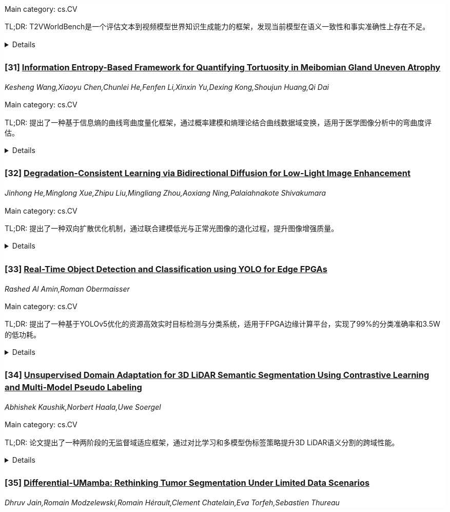 Main category: cs.CV

TL;DR: T2VWorldBench是一个评估文本到视频模型世界知识生成能力的框架，发现当前模型在语义一致性和事实准确性上存在不足。


<details><summary>Details</summary></details>


### [31] [Information Entropy-Based Framework for Quantifying Tortuosity in Meibomian Gland Uneven Atrophy](https://arxiv.org/abs/2507.18135)
*Kesheng Wang,Xiaoyu Chen,Chunlei He,Fenfen Li,Xinxin Yu,Dexing Kong,Shoujun Huang,Qi Dai*

Main category: cs.CV

TL;DR: 提出了一种基于信息熵的曲线弯曲度量化框架，通过概率建模和熵理论结合曲线数据域变换，适用于医学图像分析中的弯曲度评估。


<details><summary>Details</summary></details>


### [32] [Degradation-Consistent Learning via Bidirectional Diffusion for Low-Light Image Enhancement](https://arxiv.org/abs/2507.18144)
*Jinhong He,Minglong Xue,Zhipu Liu,Mingliang Zhou,Aoxiang Ning,Palaiahnakote Shivakumara*

Main category: cs.CV

TL;DR: 提出了一种双向扩散优化机制，通过联合建模低光与正常光图像的退化过程，提升图像增强质量。


<details><summary>Details</summary></details>


### [33] [Real-Time Object Detection and Classification using YOLO for Edge FPGAs](https://arxiv.org/abs/2507.18174)
*Rashed Al Amin,Roman Obermaisser*

Main category: cs.CV

TL;DR: 提出了一种基于YOLOv5优化的资源高效实时目标检测与分类系统，适用于FPGA边缘计算平台，实现了99%的分类准确率和3.5W的低功耗。


<details><summary>Details</summary></details>


### [34] [Unsupervised Domain Adaptation for 3D LiDAR Semantic Segmentation Using Contrastive Learning and Multi-Model Pseudo Labeling](https://arxiv.org/abs/2507.18176)
*Abhishek Kaushik,Norbert Haala,Uwe Soergel*

Main category: cs.CV

TL;DR: 论文提出了一种两阶段的无监督域适应框架，通过对比学习和多模型伪标签策略提升3D LiDAR语义分割的跨域性能。


<details><summary>Details</summary></details>


### [35] [Differential-UMamba: Rethinking Tumor Segmentation Under Limited Data Scenarios](https://arxiv.org/abs/2507.18177)
*Dhruv Jain,Romain Modzelewski,Romain Hérault,Clement Chatelain,Eva Torfeh,Sebastien Thureau*
